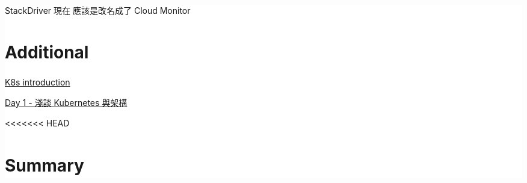 

StackDriver 現在 應該是改名成了 Cloud Monitor

# Additional 

[K8s introduction](https://blog.ewocker.com/intro-to-k8s/?fbclid=IwAR0xUUyO6gfTpdXkxijwijl8n-rM1gU-TFJFQyvL7_TGFoYMrMK9-K4NZAA)

[Day 1 - 淺談 Kubernetes 與架構](https://ithelp.ithome.com.tw/m/articles/10202135?fbclid=IwAR0R-3H3VtCFkQmQgpqLBS7_x3XM4Plw3jWYzQd1DpIXq0XqGJvZIcnNwQs)


<<<<<<< HEAD
# Summary
